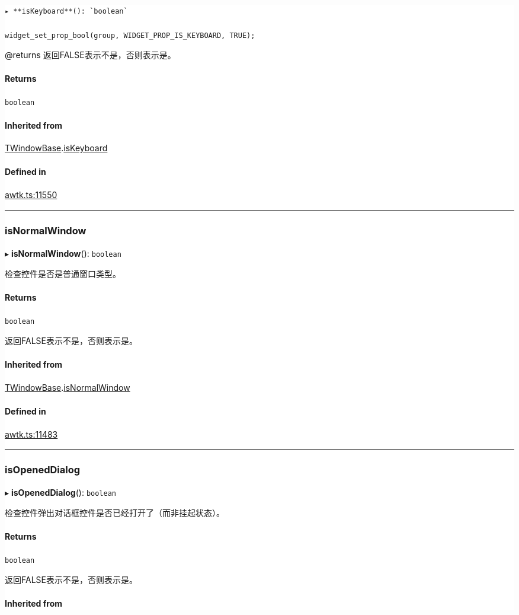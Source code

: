 ```
▸ **isKeyboard**(): `boolean`

widget_set_prop_bool(group, WIDGET_PROP_IS_KEYBOARD, TRUE);
```

@returns 返回FALSE表示不是，否则表示是。

#### Returns

`boolean`

#### Inherited from

[TWindowBase](TWindowBase.md).[isKeyboard](TWindowBase.md#iskeyboard)

#### Defined in

[awtk.ts:11550](https://github.com/zlgopen/awtk-binding/blob/145cdd58/tools/code_gen/js/output/awtk.ts#L11550)

___

### isNormalWindow

▸ **isNormalWindow**(): `boolean`

检查控件是否是普通窗口类型。

#### Returns

`boolean`

返回FALSE表示不是，否则表示是。

#### Inherited from

[TWindowBase](TWindowBase.md).[isNormalWindow](TWindowBase.md#isnormalwindow)

#### Defined in

[awtk.ts:11483](https://github.com/zlgopen/awtk-binding/blob/145cdd58/tools/code_gen/js/output/awtk.ts#L11483)

___

### isOpenedDialog

▸ **isOpenedDialog**(): `boolean`

检查控件弹出对话框控件是否已经打开了（而非挂起状态）。

#### Returns

`boolean`

返回FALSE表示不是，否则表示是。

#### Inherited from
